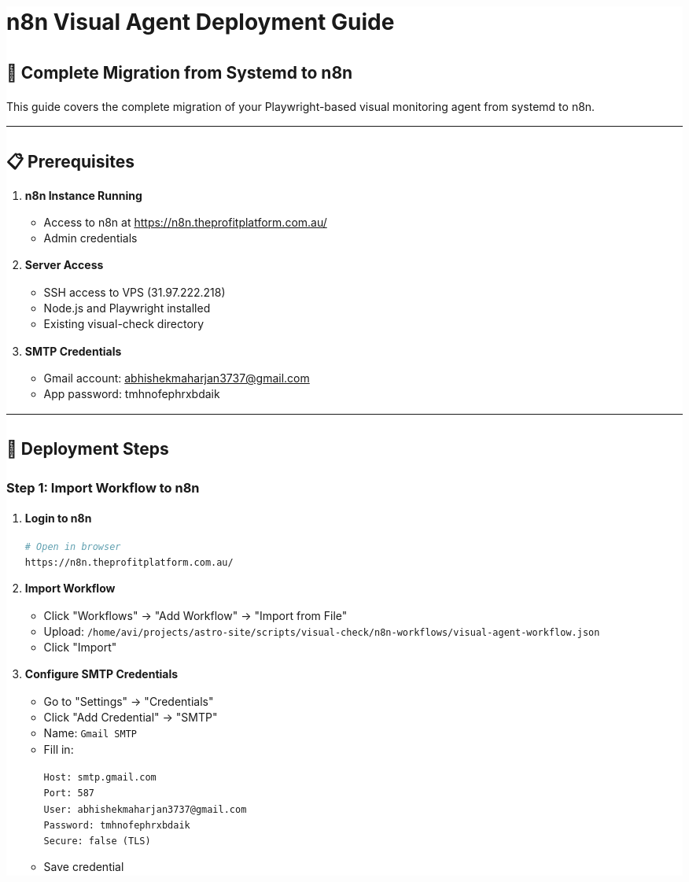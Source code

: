 # n8n Visual Agent Deployment Guide

## 🚀 Complete Migration from Systemd to n8n

This guide covers the complete migration of your Playwright-based visual monitoring agent from systemd to n8n.

---

## 📋 Prerequisites

1. **n8n Instance Running**
   - Access to n8n at https://n8n.theprofitplatform.com.au/
   - Admin credentials

2. **Server Access**
   - SSH access to VPS (31.97.222.218)
   - Node.js and Playwright installed
   - Existing visual-check directory

3. **SMTP Credentials**
   - Gmail account: abhishekmaharjan3737@gmail.com
   - App password: tmhnofephrxbdaik

---

## 🎯 Deployment Steps

### Step 1: Import Workflow to n8n

1. **Login to n8n**
   ```bash
   # Open in browser
   https://n8n.theprofitplatform.com.au/
   ```

2. **Import Workflow**
   - Click "Workflows" → "Add Workflow" → "Import from File"
   - Upload: `/home/avi/projects/astro-site/scripts/visual-check/n8n-workflows/visual-agent-workflow.json`
   - Click "Import"

3. **Configure SMTP Credentials**
   - Go to "Settings" → "Credentials"
   - Click "Add Credential" → "SMTP"
   - Name: `Gmail SMTP`
   - Fill in:
     ```
     Host: smtp.gmail.com
     Port: 587
     User: abhishekmaharjan3737@gmail.com
     Password: tmhnofephrxbdaik
     Secure: false (TLS)
     ```
   - Save credential
